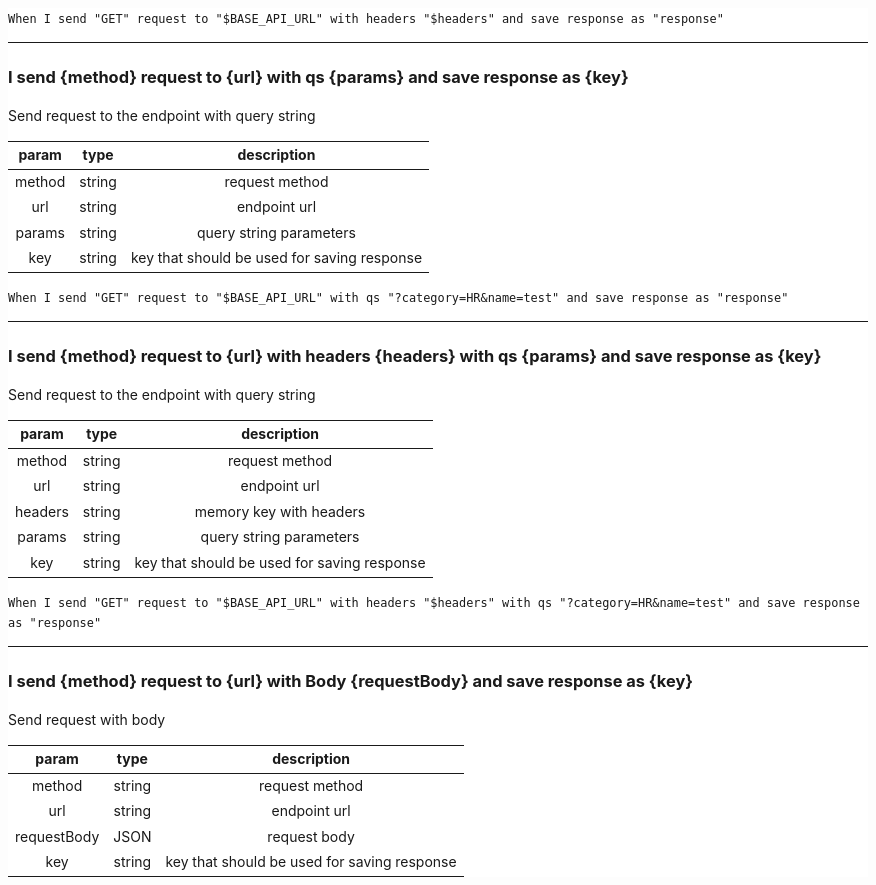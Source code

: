 ```gherkin
When I send "GET" request to "$BASE_API_URL" with headers "$headers" and save response as "response"
```
---
### I send \{method} request to \{url} with qs \{params} and save response as \{key}

Send request to the endpoint with query string

|  param  |  type  |                 description                 |
|:-------:|:------:|:-------------------------------------------:|
| method  | string |               request method                |
|   url   | string |                endpoint url                 |
| params  | string |           query string parameters           |
|   key   | string | key that should be used for saving response |

```gherkin
When I send "GET" request to "$BASE_API_URL" with qs "?category=HR&name=test" and save response as "response"
```
---
### I send \{method} request to \{url} with headers \{headers} with qs \{params} and save response as \{key}

Send request to the endpoint with query string

|  param  |  type  |                 description                 |
|:-------:|:------:|:-------------------------------------------:|
| method  | string |               request method                |
|   url   | string |                endpoint url                 |
| headers | string |           memory key with headers           |
| params  | string |           query string parameters           |
|   key   | string | key that should be used for saving response |

```gherkin
When I send "GET" request to "$BASE_API_URL" with headers "$headers" with qs "?category=HR&name=test" and save response as "response"
```
---
### I send \{method} request to \{url} with Body \{requestBody} and save response as \{key}

Send request with body

|    param    |  type  |                 description                 |
|:-----------:|:------:|:-------------------------------------------:|
|   method    | string |               request method                |
|     url     | string |                endpoint url                 |
| requestBody |  JSON  |                request body                 |
|     key     | string | key that should be used for saving response |

